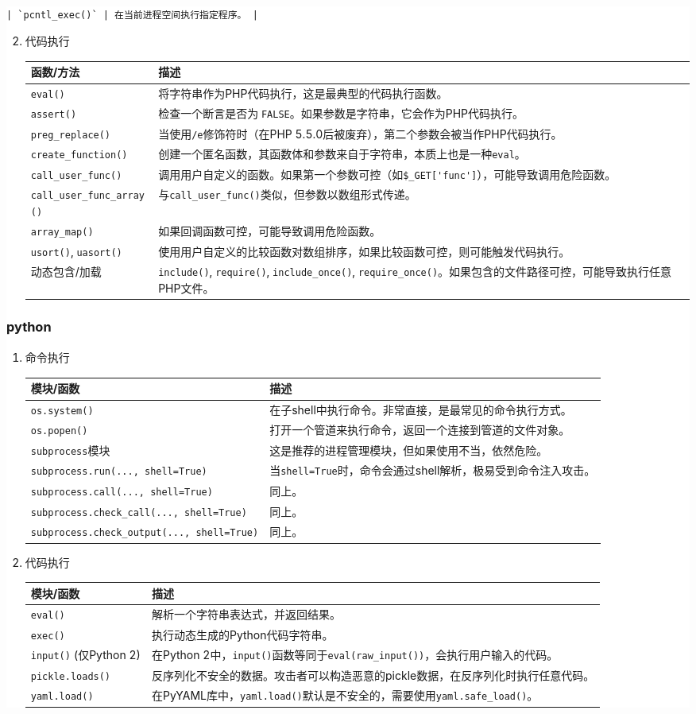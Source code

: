     | `pcntl_exec()` | 在当前进程空间执行指定程序。 |
2. 代码执行
    
    
    | 函数/方法 | 描述 |
    | --- | --- |
    | `eval()` | 将字符串作为PHP代码执行，这是最典型的代码执行函数。 |
    | `assert()` | 检查一个断言是否为 `FALSE`。如果参数是字符串，它会作为PHP代码执行。 |
    | `preg_replace()` | 当使用`/e`修饰符时（在PHP 5.5.0后被废弃），第二个参数会被当作PHP代码执行。 |
    | `create_function()` | 创建一个匿名函数，其函数体和参数来自于字符串，本质上也是一种`eval`。 |
    | `call_user_func()` | 调用用户自定义的函数。如果第一个参数可控（如`$_GET['func']`），可能导致调用危险函数。 |
    | `call_user_func_array()` | 与`call_user_func()`类似，但参数以数组形式传递。 |
    | `array_map()` | 如果回调函数可控，可能导致调用危险函数。 |
    | `usort()`, `uasort()` | 使用用户自定义的比较函数对数组排序，如果比较函数可控，则可能触发代码执行。 |
    | 动态包含/加载 | `include()`, `require()`, `include_once()`, `require_once()`。如果包含的文件路径可控，可能导致执行任意PHP文件。 |

### python

1. 命令执行
    
    
    | 模块/函数 | 描述 |
    | --- | --- |
    | `os.system()` | 在子shell中执行命令。非常直接，是最常见的命令执行方式。 |
    | `os.popen()` | 打开一个管道来执行命令，返回一个连接到管道的文件对象。 |
    | `subprocess`模块 | 这是推荐的进程管理模块，但如果使用不当，依然危险。 |
    | `subprocess.run(..., shell=True)` | 当`shell=True`时，命令会通过shell解析，极易受到命令注入攻击。 |
    | `subprocess.call(..., shell=True)` | 同上。 |
    | `subprocess.check_call(..., shell=True)` | 同上。 |
    | `subprocess.check_output(..., shell=True)` | 同上。 |
2. 代码执行
    
    
    | 模块/函数 | 描述 |
    | --- | --- |
    | `eval()` | 解析一个字符串表达式，并返回结果。 |
    | `exec()` | 执行动态生成的Python代码字符串。 |
    | `input()` (仅Python 2) | 在Python 2中，`input()`函数等同于`eval(raw_input())`，会执行用户输入的代码。 |
    | `pickle.loads()` | 反序列化不安全的数据。攻击者可以构造恶意的pickle数据，在反序列化时执行任意代码。 |
    | `yaml.load()` | 在PyYAML库中，`yaml.load()`默认是不安全的，需要使用`yaml.safe_load()`。 |
